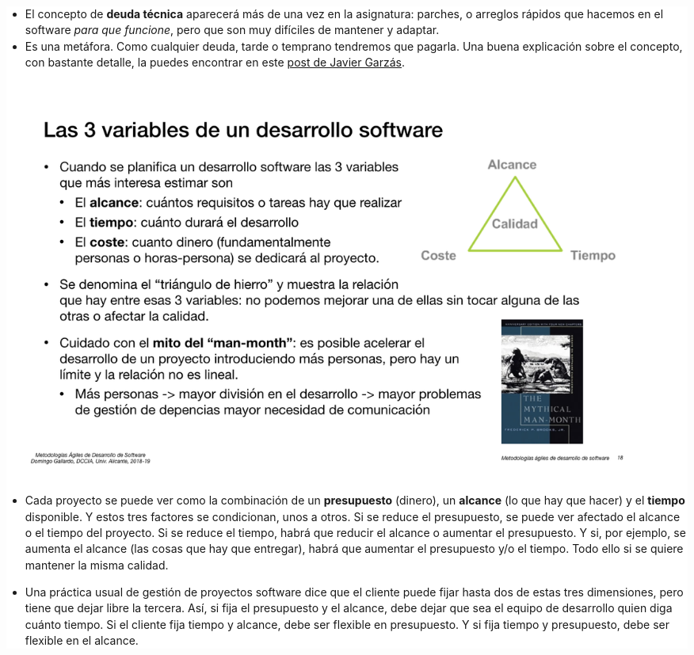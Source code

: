 
- El concepto de **deuda técnica** aparecerá más de una vez en la
  asignatura: parches, o arreglos rápidos que hacemos en el software
  _para que funcione_, pero que son muy difíciles de mantener y
  adaptar.
- Es una metáfora. Como cualquier deuda, tarde o temprano tendremos
  que pagarla. Una buena explicación sobre el concepto, con bastante
  detalle, la puedes encontrar en este
  [post de Javier Garzás](http://www.javiergarzas.com/2012/11/deuda-tecnica-2.html).


<kbd><img src="diapositivas/metodologias-agiles-de-desarrollo-de-software.018.png" width="800px"></kbd>

- Cada proyecto se puede ver como la combinación de un **presupuesto**
  (dinero), un **alcance** (lo que hay que hacer) y el **tiempo**
  disponible. Y estos tres factores se condicionan, unos a otros. Si
  se reduce el presupuesto, se puede ver afectado el alcance o el
  tiempo del proyecto. Si se reduce el tiempo, habrá que reducir el
  alcance o aumentar el presupuesto. Y si, por ejemplo, se aumenta el
  alcance (las cosas que hay que entregar), habrá que aumentar el
  presupuesto y/o el tiempo. Todo ello si se quiere mantener la misma
  calidad. 

- Una práctica usual de gestión de proyectos software dice que el
  cliente puede fijar hasta dos de estas tres dimensiones, pero tiene
  que dejar libre la tercera. Así, si fija el presupuesto y el
  alcance, debe dejar que sea el equipo de desarrollo quien diga
  cuánto tiempo. Si el cliente fija tiempo y alcance, debe ser
  flexible en presupuesto. Y si fija tiempo y presupuesto, debe ser
  flexible en el alcance.
